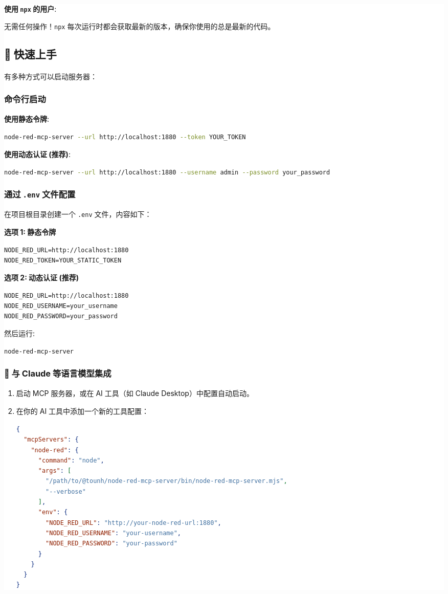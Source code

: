 **使用 `npx` 的用户**:

无需任何操作！`npx` 每次运行时都会获取最新的版本，确保你使用的总是最新的代码。

## 🚀 快速上手

有多种方式可以启动服务器：

### 命令行启动

**使用静态令牌**:

```bash
node-red-mcp-server --url http://localhost:1880 --token YOUR_TOKEN
```

**使用动态认证 (推荐)**:

```bash
node-red-mcp-server --url http://localhost:1880 --username admin --password your_password
```

### 通过 `.env` 文件配置

在项目根目录创建一个 `.env` 文件，内容如下：

**选项 1: 静态令牌**

```env
NODE_RED_URL=http://localhost:1880
NODE_RED_TOKEN=YOUR_STATIC_TOKEN
```

**选项 2: 动态认证 (推荐)**

```env
NODE_RED_URL=http://localhost:1880
NODE_RED_USERNAME=your_username
NODE_RED_PASSWORD=your_password
```

然后运行:

```bash
node-red-mcp-server
```

### 🤖 与 Claude 等语言模型集成

1.  启动 MCP 服务器，或在 AI 工具（如 Claude Desktop）中配置自动启动。
2.  在你的 AI 工具中添加一个新的工具配置：

    ```json
    {
      "mcpServers": {
        "node-red": {
          "command": "node",
          "args": [
            "/path/to/@tounh/node-red-mcp-server/bin/node-red-mcp-server.mjs",
            "--verbose"
          ],
          "env": {
            "NODE_RED_URL": "http://your-node-red-url:1880",
            "NODE_RED_USERNAME": "your-username",
            "NODE_RED_PASSWORD": "your-password"
          }
        }
      }
    }
    ```
